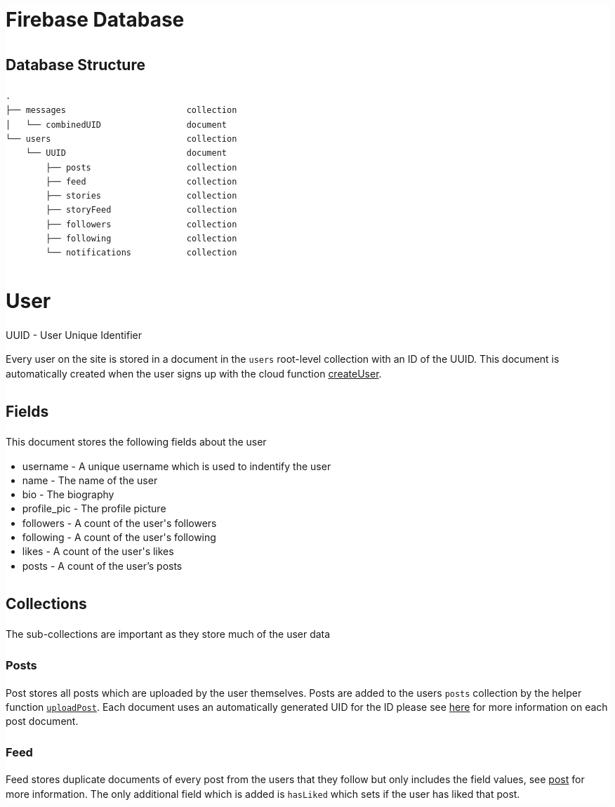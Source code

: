 # **Firebase Database**
## Database Structure
    .
    ├── messages                        collection
    │   └── combinedUID                 document
    └── users                           collection
        └── UUID                        document
            ├── posts                   collection
            ├── feed                    collection
            ├── stories                 collection
            ├── storyFeed               collection
            ├── followers               collection
            ├── following               collection
            └── notifications           collection

# User
UUID - User Unique Identifier

Every user on the site is stored in a document in the `users` root-level collection with an ID of the UUID. 
This document is automatically created when the user signs up with the cloud function [createUser](./CloudFunctions.md#createUser).

## Fields
This document stores the following fields about the user
* username - A unique username which is used to indentify the user
* name - The name of the user
* bio - The biography
* profile_pic - The profile picture
* followers - A count of the user's followers
* following - A count of the user's following
* likes - A count of the user's likes
* posts - A count of the user’s posts

## Collections
The sub-collections are important as they store much of the user data

### Posts
Post stores all posts which are uploaded by the user themselves. Posts are added to the users `posts` collection by the helper function [`uploadPost`](./HelperFunctions.md#uploadPost). Each document uses an automatically generated UID for the ID please see [here](#Post) for more information on each post document.

### Feed
Feed stores duplicate documents of every post from the users that they follow but only includes the field values, see [post](#Post) for more information. The only additional field which is added is `hasLiked` which sets if the user has liked that post.
